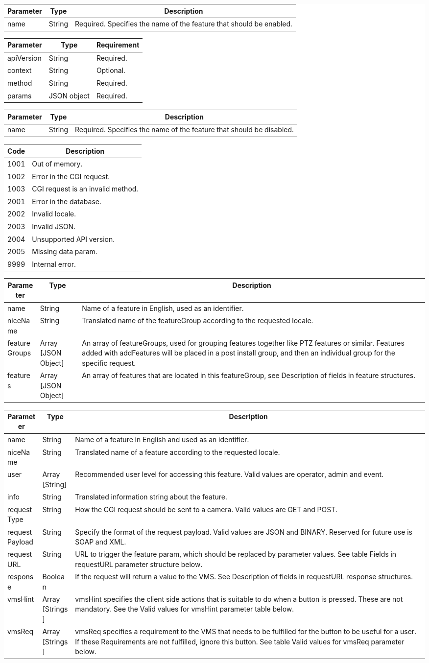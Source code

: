 | Parameter | Type | Description |
| --- | --- | --- |
| name | String | Required. Specifies the name of the feature that should be enabled. |

| Parameter | Type | Requirement |
| --- | --- | --- |
| apiVersion | String | Required. |
| context | String | Optional. |
| method | String | Required. |
| params | JSON object | Required. |

| Parameter | Type | Description |
| --- | --- | --- |
| name | String | Required. Specifies the name of the feature that should be disabled. |

| Code | Description |
| --- | --- |
| 1001 | Out of memory. |
| 1002 | Error in the CGI request. |
| 1003 | CGI request is an invalid method. |
| 2001 | Error in the database. |
| 2002 | Invalid locale. |
| 2003 | Invalid JSON. |
| 2004 | Unsupported API version. |
| 2005 | Missing data param. |
| 9999 | Internal error. |

| Parameter | Type | Description |
| --- | --- | --- |
| name | String | Name of a feature in English, used as an identifier. |
| niceName | String | Translated name of the featureGroup according to the requested locale. |
| featureGroups | Array [JSON Object] | An array of featureGroups, used for grouping features together like PTZ features or similar. Features added with addFeatures will be placed in a post install group, and then an individual group for the specific request. |
| features | Array [JSON Object] | An array of features that are located in this featureGroup, see Description of fields in feature structures. |

| Parameter | Type | Description |
| --- | --- | --- |
| name | String | Name of a feature in English and used as an identifier. |
| niceName | String | Translated name of a feature according to the requested locale. |
| user | Array [String] | Recommended user level for accessing this feature. Valid values are operator, admin and event. |
| info | String | Translated information string about the feature. |
| requestType | String | How the CGI request should be sent to a camera. Valid values are GET and POST. |
| requestPayload | String | Specify the format of the request payload. Valid values are JSON and BINARY. Reserved for future use is SOAP and XML. |
| requestURL | String | URL to trigger the feature param, which should be replaced by parameter values. See table Fields in requestURL parameter structure below. |
| response | Boolean | If the request will return a value to the VMS. See Description of fields in requestURL response structures. |
| vmsHint | Array [Strings] | vmsHint specifies the client side actions that is suitable to do when a button is pressed. These are not mandatory. See the Valid values for vmsHint parameter table below. |
| vmsReq | Array [Strings] | vmsReq specifies a requirement to the VMS that needs to be fulfilled for the button to be useful for a user. If these Requirements are not fulfilled, ignore this button. See table Valid values for vmsReq parameter below. |